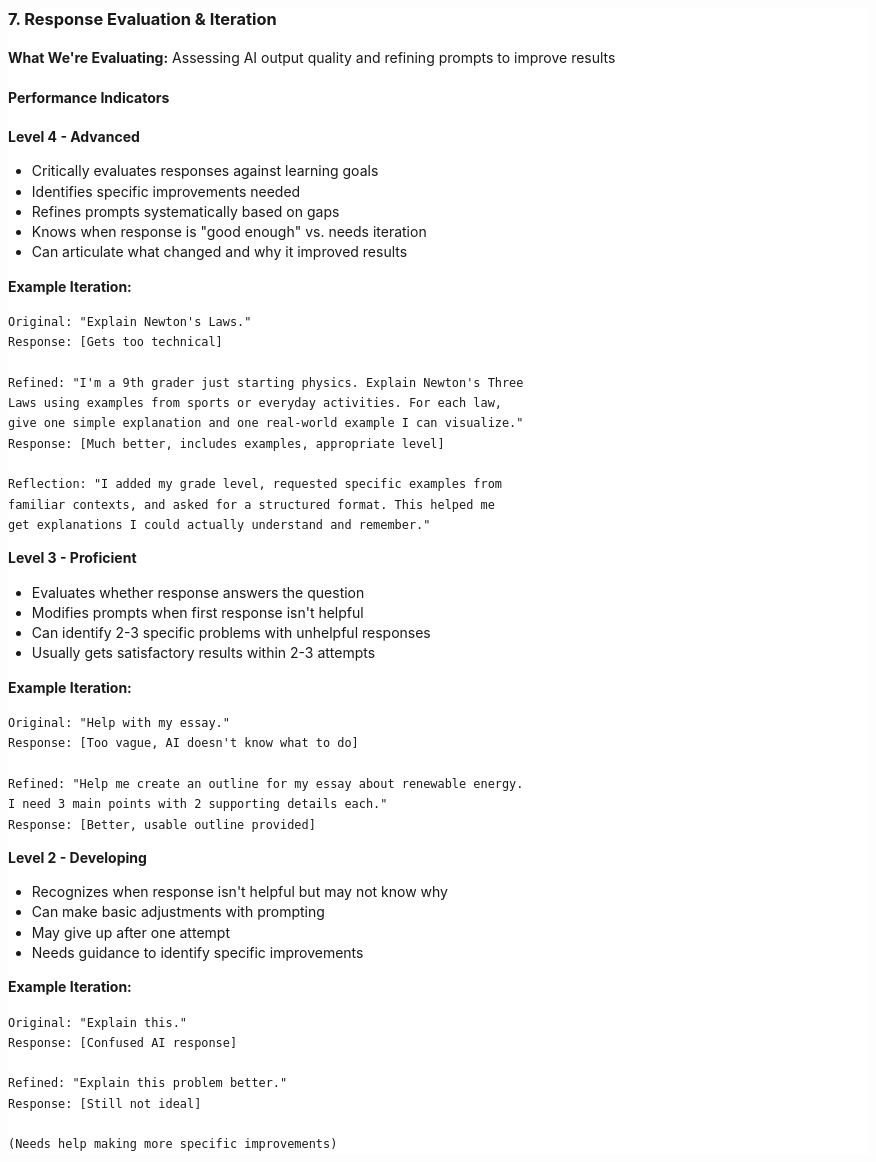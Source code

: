 ### 7. Response Evaluation & Iteration

**What We're Evaluating:** Assessing AI output quality and refining prompts to improve results

#### Performance Indicators

**Level 4 - Advanced**
- Critically evaluates responses against learning goals
- Identifies specific improvements needed
- Refines prompts systematically based on gaps
- Knows when response is "good enough" vs. needs iteration
- Can articulate what changed and why it improved results

**Example Iteration:**
```
Original: "Explain Newton's Laws."
Response: [Gets too technical]

Refined: "I'm a 9th grader just starting physics. Explain Newton's Three
Laws using examples from sports or everyday activities. For each law,
give one simple explanation and one real-world example I can visualize."
Response: [Much better, includes examples, appropriate level]

Reflection: "I added my grade level, requested specific examples from
familiar contexts, and asked for a structured format. This helped me
get explanations I could actually understand and remember."
```

**Level 3 - Proficient**
- Evaluates whether response answers the question
- Modifies prompts when first response isn't helpful
- Can identify 2-3 specific problems with unhelpful responses
- Usually gets satisfactory results within 2-3 attempts

**Example Iteration:**
```
Original: "Help with my essay."
Response: [Too vague, AI doesn't know what to do]

Refined: "Help me create an outline for my essay about renewable energy.
I need 3 main points with 2 supporting details each."
Response: [Better, usable outline provided]
```

**Level 2 - Developing**
- Recognizes when response isn't helpful but may not know why
- Can make basic adjustments with prompting
- May give up after one attempt
- Needs guidance to identify specific improvements

**Example Iteration:**
```
Original: "Explain this."
Response: [Confused AI response]

Refined: "Explain this problem better."
Response: [Still not ideal]

(Needs help making more specific improvements)
```

